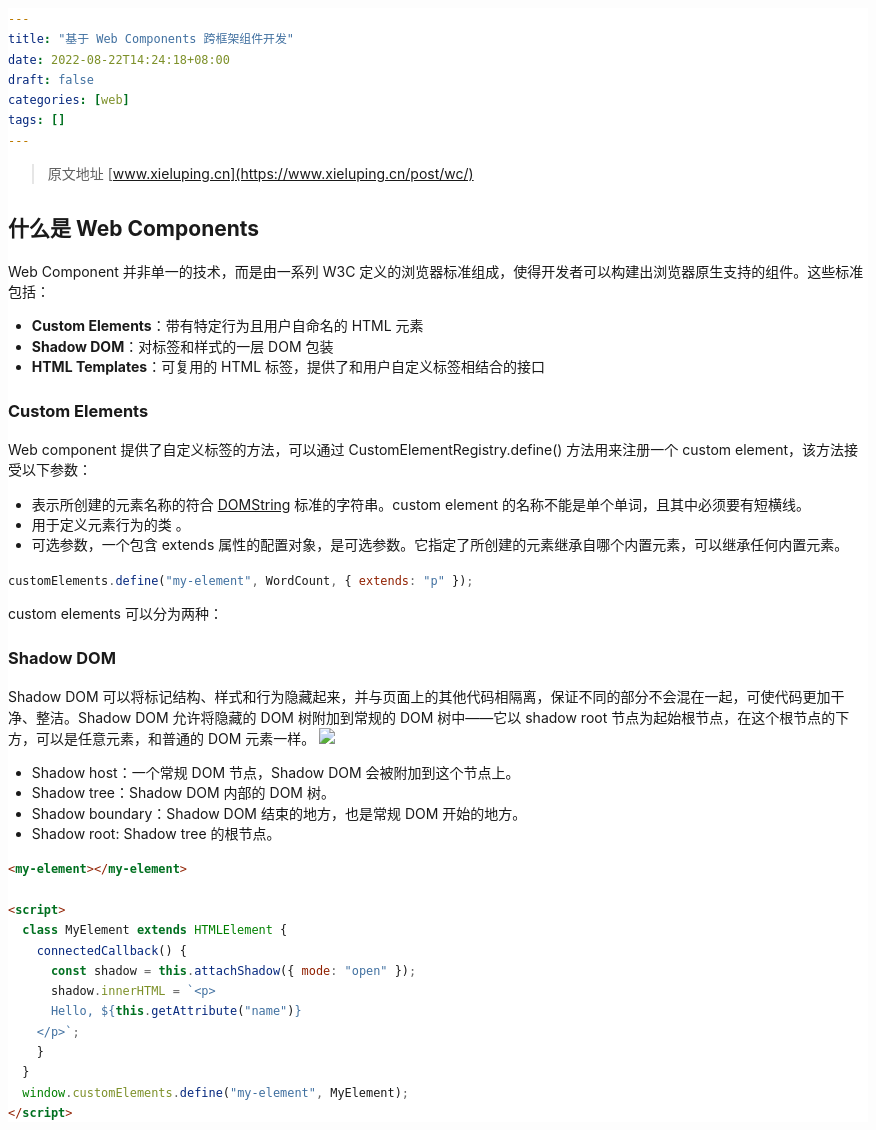 ```yaml
---
title: "基于 Web Components 跨框架组件开发"
date: 2022-08-22T14:24:18+08:00
draft: false
categories: [web]
tags: []
---
```

> 原文地址 [www.xieluping.cn](https://www.xieluping.cn/post/wc/)

## 什么是 Web Components

Web Component 并非单一的技术，而是由一系列 W3C 定义的浏览器标准组成，使得开发者可以构建出浏览器原生支持的组件。这些标准包括：

- **Custom Elements**：带有特定行为且用户自命名的 HTML 元素
- **Shadow DOM**：对标签和样式的一层 DOM 包装
- **HTML Templates**：可复用的 HTML 标签，提供了和用户自定义标签相结合的接口

### Custom Elements

Web component 提供了自定义标签的方法，可以通过 CustomElementRegistry.define() 方法用来注册一个 custom element，该方法接受以下参数：

- 表示所创建的元素名称的符合 [DOMString](https://developer.mozilla.org/zh-CN/docs/Web/API/DOMString) 标准的字符串。custom element 的名称不能是单个单词，且其中必须要有短横线。
- 用于定义元素行为的类 。
- 可选参数，一个包含 extends 属性的配置对象，是可选参数。它指定了所创建的元素继承自哪个内置元素，可以继承任何内置元素。

```javascript
customElements.define("my-element", WordCount, { extends: "p" });
```

custom elements 可以分为两种：

### Shadow DOM

Shadow DOM 可以将标记结构、样式和行为隐藏起来，并与页面上的其他代码相隔离，保证不同的部分不会混在一起，可使代码更加干净、整洁。Shadow DOM 允许将隐藏的 DOM 树附加到常规的 DOM 树中——它以 shadow root 节点为起始根节点，在这个根节点的下方，可以是任意元素，和普通的 DOM 元素一样。 ![](https://simpleread.oss-cn-guangzhou.aliyuncs.com/sr_xuinpypbxecp7gcu/0c052461.png)

- Shadow host：一个常规 DOM 节点，Shadow DOM 会被附加到这个节点上。
- Shadow tree：Shadow DOM 内部的 DOM 树。
- Shadow boundary：Shadow DOM 结束的地方，也是常规 DOM 开始的地方。
- Shadow root: Shadow tree 的根节点。

```html
<my-element></my-element>

<script>
  class MyElement extends HTMLElement {
    connectedCallback() {
      const shadow = this.attachShadow({ mode: "open" });
      shadow.innerHTML = `<p>
      Hello, ${this.getAttribute("name")}
    </p>`;
    }
  }
  window.customElements.define("my-element", MyElement);
</script>
```
